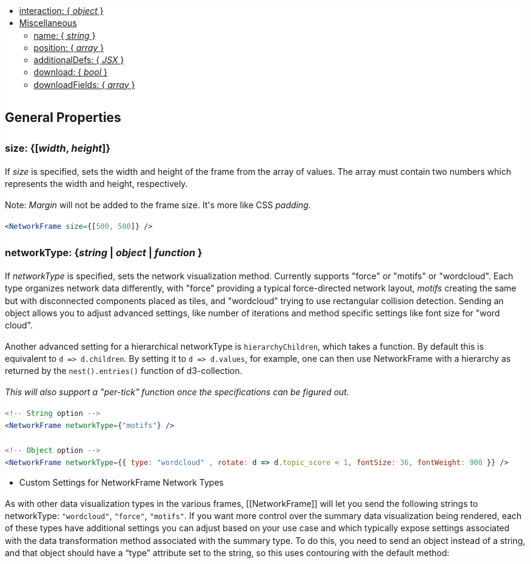   - [interaction: { _object_ }](#interaction--object)
- [Miscellaneous](#miscellaneous)
  - [name: { _string_ }](#name--string)
  - [position: { _array_ }](#position--array)
  - [additionalDefs: { _JSX_ }](#additionaldefs--jsx)
  - [download: { _bool_ }](#download--bool)
  - [downloadFields: { _array_ }](#downloadfields--array)

## General Properties

### size: {[_width_, _height_]}

If _size_ is specified, sets the width and height of the frame from the array of values. The array must contain two numbers which represents the width and height, respectively.

Note: _Margin_ will not be added to the frame size. It's more like CSS _padding_.

```jsx
<NetworkFrame size={[500, 500]} />
```

### networkType: {_string_ | _object_ | _function_ }

If _networkType_ is specified, sets the network visualization method. Currently supports "force" or "motifs" or "wordcloud". Each type organizes network data differently, with "force" providing a typical force-directed network layout, _motifs_ creating the same but with disconnected components placed as tiles, and "wordcloud" trying to use rectangular collision detection. Sending an object allows you to adjust advanced settings, like number of iterations and method specific settings like font size for "word cloud".

Another advanced setting for a hierarchical networkType is `hierarchyChildren`, which takes a function. By default this is equivalent to `d => d.children`. By setting it to `d => d.values`, for example, one can then use NetworkFrame with a hierarchy as returned by the `nest().entries()` function of d3-collection.

_This will also support a "per-tick" function once the specifications can be figured out._

```jsx
<!-- String option -->
<NetworkFrame networkType={"motifs"} />

<!-- Object option -->
<NetworkFrame networkType={{ type: "wordcloud" , rotate: d => d.topic_score < 1, fontSize: 36, fontWeight: 900 }} />
```

- Custom Settings for NetworkFrame Network Types

As with other data visualization types in the various frames, [[NetworkFrame]] will let you send the following strings to networkType: `"wordcloud"`, `"force"`, `"motifs"`. If you want more control over the summary data visualization being rendered, each of these types have additional settings you can adjust based on your use case and which typically expose settings associated with the data transformation method associated with the summary type. To do this, you need to send an object instead of a string, and that object should have a “type” attribute set to the string, so this uses contouring with the default method:
